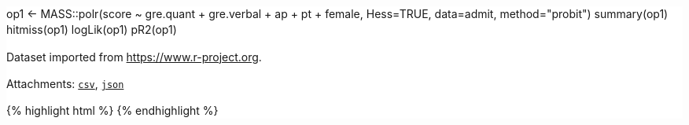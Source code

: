 op1 &lt;- MASS::polr(score ~ gre.quant + gre.verbal + ap + pt + female,
Hess=TRUE,
data=admit,
method="probit")
summary(op1)
hitmiss(op1)
logLik(op1)
pR2(op1) 
</pre>
<p>Dataset imported from <a href="https://www.r-project.org">https://www.r-project.org</a>.</p></div>
<p id="dataset-attachments">Attachments: <code><a target="_blank" href="/assets/data/csv/dataset-76383.csv">csv</a></code>, <code><a target="_blank" href="/assets/data/json/dataset-76383.json">json</a></code></p>
<div id="dataset-iframe">
{% highlight html %}
<iframe src="https://pmagunia.com/iframe/r-dataset-package-pscl-admit.html" width="100%" height="100%" style="border:0px"></iframe>
{% endhighlight %}
</div>
<div id="grid"></div>
<script>let json_file = 'dataset-76383.json';</script>